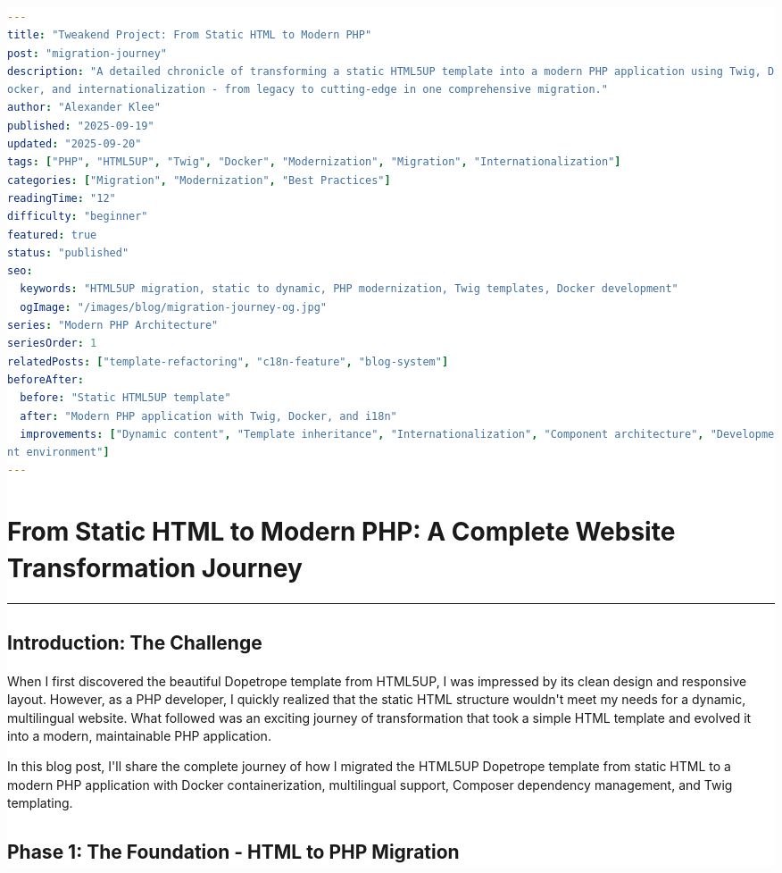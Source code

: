 ```yaml
---
title: "Tweakend Project: From Static HTML to Modern PHP"
post: "migration-journey"
description: "A detailed chronicle of transforming a static HTML5UP template into a modern PHP application using Twig, Docker, and internationalization - from legacy to cutting-edge in one comprehensive migration."
author: "Alexander Klee"
published: "2025-09-19"
updated: "2025-09-20"
tags: ["PHP", "HTML5UP", "Twig", "Docker", "Modernization", "Migration", "Internationalization"]
categories: ["Migration", "Modernization", "Best Practices"]
readingTime: "12"
difficulty: "beginner"
featured: true
status: "published"
seo:
  keywords: "HTML5UP migration, static to dynamic, PHP modernization, Twig templates, Docker development"
  ogImage: "/images/blog/migration-journey-og.jpg"
series: "Modern PHP Architecture"
seriesOrder: 1
relatedPosts: ["template-refactoring", "c18n-feature", "blog-system"]
beforeAfter:
  before: "Static HTML5UP template"
  after: "Modern PHP application with Twig, Docker, and i18n"
  improvements: ["Dynamic content", "Template inheritance", "Internationalization", "Component architecture", "Development environment"]
---
```


# From Static HTML to Modern PHP: A Complete Website Transformation Journey

---

## Introduction: The Challenge

When I first discovered the beautiful Dopetrope template from HTML5UP, I was impressed by its clean design and responsive layout. However, as a PHP developer, I quickly realized that the static HTML structure wouldn't meet my needs for a dynamic, multilingual website. What followed was an exciting journey of transformation that took a simple HTML template and evolved it into a modern, maintainable PHP application.

In this blog post, I'll share the complete journey of how I migrated the HTML5UP Dopetrope template from static HTML to a modern PHP application with Docker containerization, multilingual support, Composer dependency management, and Twig templating.

## Phase 1: The Foundation - HTML to PHP Migration
